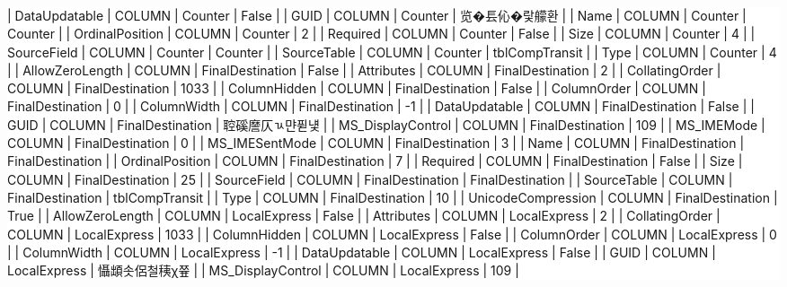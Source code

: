 | DataUpdatable | COLUMN | Counter | False |
| GUID | COLUMN | Counter | 览�镸伈�랓艨환 |
| Name | COLUMN | Counter | Counter |
| OrdinalPosition | COLUMN | Counter | 2 |
| Required | COLUMN | Counter | False |
| Size | COLUMN | Counter | 4 |
| SourceField | COLUMN | Counter | Counter |
| SourceTable | COLUMN | Counter | tblCompTransit |
| Type | COLUMN | Counter | 4 |
| AllowZeroLength | COLUMN | FinalDestination | False |
| Attributes | COLUMN | FinalDestination | 2 |
| CollatingOrder | COLUMN | FinalDestination | 1033 |
| ColumnHidden | COLUMN | FinalDestination | False |
| ColumnOrder | COLUMN | FinalDestination | 0 |
| ColumnWidth | COLUMN | FinalDestination | -1 |
| DataUpdatable | COLUMN | FinalDestination | False |
| GUID | COLUMN | FinalDestination | 聜磎䜆仄ﾣ먄퓓넃 |
| MS_DisplayControl | COLUMN | FinalDestination | 109 |
| MS_IMEMode | COLUMN | FinalDestination | 0 |
| MS_IMESentMode | COLUMN | FinalDestination | 3 |
| Name | COLUMN | FinalDestination | FinalDestination |
| OrdinalPosition | COLUMN | FinalDestination | 7 |
| Required | COLUMN | FinalDestination | False |
| Size | COLUMN | FinalDestination | 25 |
| SourceField | COLUMN | FinalDestination | FinalDestination |
| SourceTable | COLUMN | FinalDestination | tblCompTransit |
| Type | COLUMN | FinalDestination | 10 |
| UnicodeCompression | COLUMN | FinalDestination | True |
| AllowZeroLength | COLUMN | LocalExpress | False |
| Attributes | COLUMN | LocalExpress | 2 |
| CollatingOrder | COLUMN | LocalExpress | 1033 |
| ColumnHidden | COLUMN | LocalExpress | False |
| ColumnOrder | COLUMN | LocalExpress | 0 |
| ColumnWidth | COLUMN | LocalExpress | -1 |
| DataUpdatable | COLUMN | LocalExpress | False |
| GUID | COLUMN | LocalExpress | 懾䪼솟侶철䄺χ쯒 |
| MS_DisplayControl | COLUMN | LocalExpress | 109 |